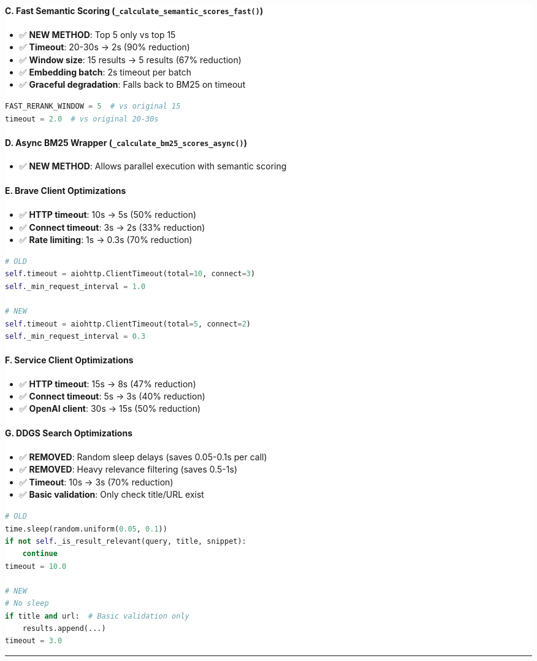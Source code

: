 #### C. Fast Semantic Scoring (`_calculate_semantic_scores_fast()`)
- ✅ **NEW METHOD**: Top 5 only vs top 15
- ✅ **Timeout**: 20-30s → 2s (90% reduction)
- ✅ **Window size**: 15 results → 5 results (67% reduction)
- ✅ **Embedding batch**: 2s timeout per batch
- ✅ **Graceful degradation**: Falls back to BM25 on timeout

```python
FAST_RERANK_WINDOW = 5  # vs original 15
timeout = 2.0  # vs original 20-30s
```

#### D. Async BM25 Wrapper (`_calculate_bm25_scores_async()`)
- ✅ **NEW METHOD**: Allows parallel execution with semantic scoring

#### E. Brave Client Optimizations
- ✅ **HTTP timeout**: 10s → 5s (50% reduction)
- ✅ **Connect timeout**: 3s → 2s (33% reduction)
- ✅ **Rate limiting**: 1s → 0.3s (70% reduction)

```python
# OLD
self.timeout = aiohttp.ClientTimeout(total=10, connect=3)
self._min_request_interval = 1.0

# NEW
self.timeout = aiohttp.ClientTimeout(total=5, connect=2)
self._min_request_interval = 0.3
```

#### F. Service Client Optimizations
- ✅ **HTTP timeout**: 15s → 8s (47% reduction)
- ✅ **Connect timeout**: 5s → 3s (40% reduction)
- ✅ **OpenAI client**: 30s → 15s (50% reduction)

#### G. DDGS Search Optimizations
- ✅ **REMOVED**: Random sleep delays (saves 0.05-0.1s per call)
- ✅ **REMOVED**: Heavy relevance filtering (saves 0.5-1s)
- ✅ **Timeout**: 10s → 3s (70% reduction)
- ✅ **Basic validation**: Only check title/URL exist

```python
# OLD
time.sleep(random.uniform(0.05, 0.1))
if not self._is_result_relevant(query, title, snippet):
    continue
timeout = 10.0

# NEW
# No sleep
if title and url:  # Basic validation only
    results.append(...)
timeout = 3.0
```

---